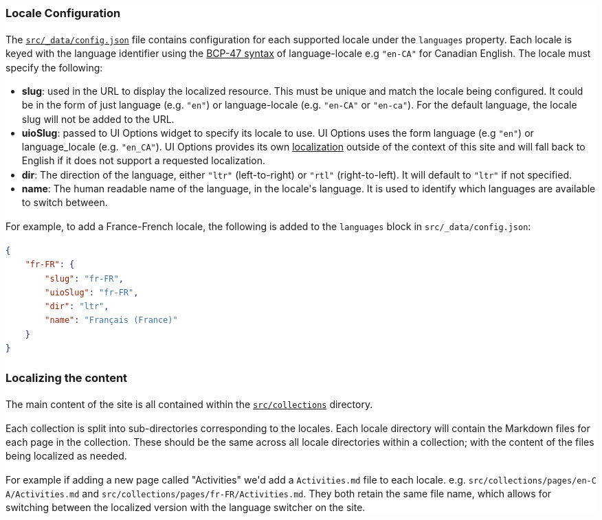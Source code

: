 ### Locale Configuration

The [`src/_data/config.json`](./src/_data/config.json) file contains configuration for each supported locale under the
`languages` property. Each locale is keyed with the language identifier using the
[BCP-47 syntax](https://www.w3.org/International/articles/language-tags/) of language-locale e.g `"en-CA"` for Canadian
English. The locale must specify the following:

* **slug**: used in the URL to display the localized resource. This must be unique and match the locale being
  configured. It could be in the form of just language (e.g. `"en"`) or language-locale (e.g. `"en-CA"` or `"en-ca"`).
  For the default language, the locale slug will not be added to the URL.
* **uioSlug**: passed to UI Options widget to specify its locale to use. UI Options uses the form language (e.g `"en"`)
  or language_locale (e.g. `"en_CA"`). UI Options provides its own
  [localization](https://github.com/fluid-project/infusion/tree/main/src/framework/preferences/messages) outside of the
  context of this site and will fall back to English if it does not support a requested localization.
* **dir**: The direction of the language, either `"ltr"` (left-to-right) or `"rtl"` (right-to-left). It will default to
  `"ltr"` if not specified.
* **name**: The human readable name of the language, in the locale's language. It is used to identify which languages
  are available to switch between.

For example, to add a France-French locale, the following is added to the `languages` block in
`src/_data/config.json`:

```JSON
{
    "fr-FR": {
        "slug": "fr-FR",
        "uioSlug": "fr-FR",
        "dir": "ltr",
        "name": "Français (France)"
    }
}
```

### Localizing the content

The main content of the site is all contained within the [`src/collections`](./src/collections) directory.

Each collection is split into sub-directories corresponding to the locales. Each locale directory will contain the
Markdown files for each page in the collection. These should be the same across all locale directories within a
collection; with the content of the files being localized as needed.

For example if adding a new page called "Activities" we'd add a `Activities.md` file to each locale. e.g.
`src/collections/pages/en-CA/Activities.md` and `src/collections/pages/fr-FR/Activities.md`. They both retain the same
file name, which allows for switching between the localized version with the language switcher on the site.
